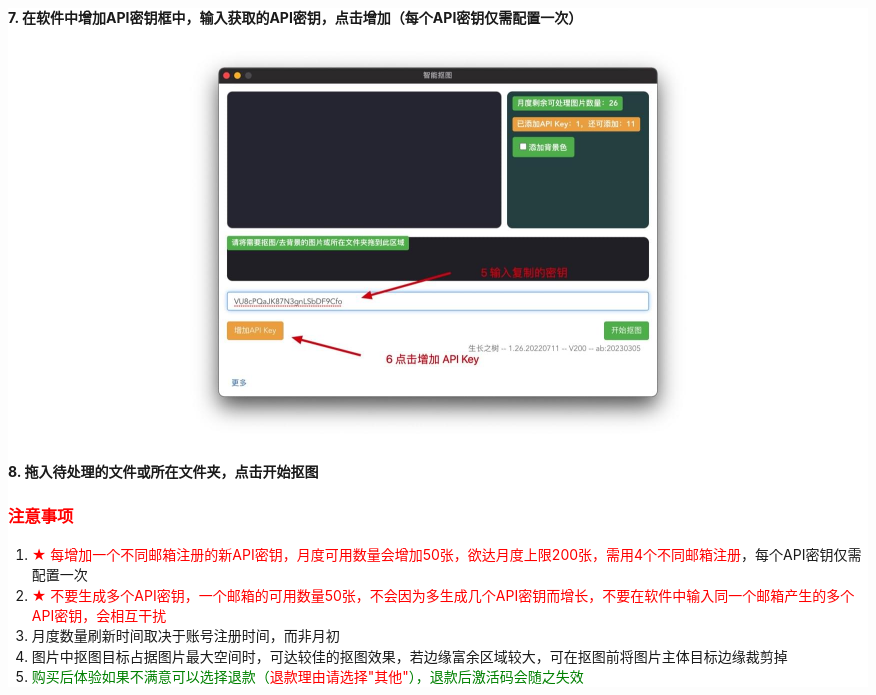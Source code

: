 #### 7. 在软件中增加API密钥框中，输入获取的API密钥，点击增加（每个API密钥仅需配置一次）
<center><img src="assets/Xnip2022-08-02_17-54-26.jpg" width="500px"></center>

#### 8. 拖入待处理的文件或所在文件夹，点击开始抠图


### <font color=red>注意事项</font>
1. <font color=red>★ 每增加一个不同邮箱注册的新API密钥，月度可用数量会增加50张，欲达月度上限200张，需用4个不同邮箱注册</font>，每个API密钥仅需配置一次
2.   <font color=red>★ 不要生成多个API密钥，一个邮箱的可用数量50张，不会因为多生成几个API密钥而增长，不要在软件中输入同一个邮箱产生的多个API密钥，会相互干扰</font>
3. 月度数量刷新时间取决于账号注册时间，而非月初
4. 图片中抠图目标占据图片最大空间时，可达较佳的抠图效果，若边缘富余区域较大，可在抠图前将图片主体目标边缘裁剪掉
5.  <font color=green>购买后体验如果不满意可以选择退款（<font color=red>退款理由请选择"其他"</font>），退款后激活码会随之失效</font>